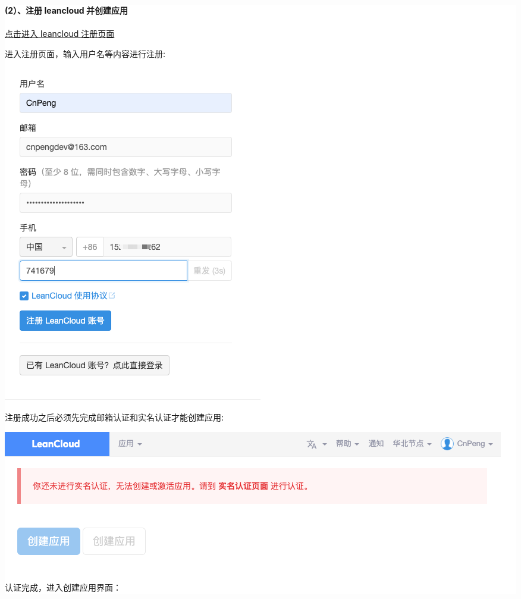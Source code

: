 #### (2）、注册 leancloud 并创建应用

[点击进入 leancloud 注册页面](https://leancloud.cn/dashboard/login.html#/signup)

进入注册页面，输入用户名等内容进行注册:

![](pics/409-leancloud注册.png)

注册成功之后必须先完成邮箱认证和实名认证才能创建应用: 

![](pics/410-leanclooud认证.png)

认证完成，进入创建应用界面：
